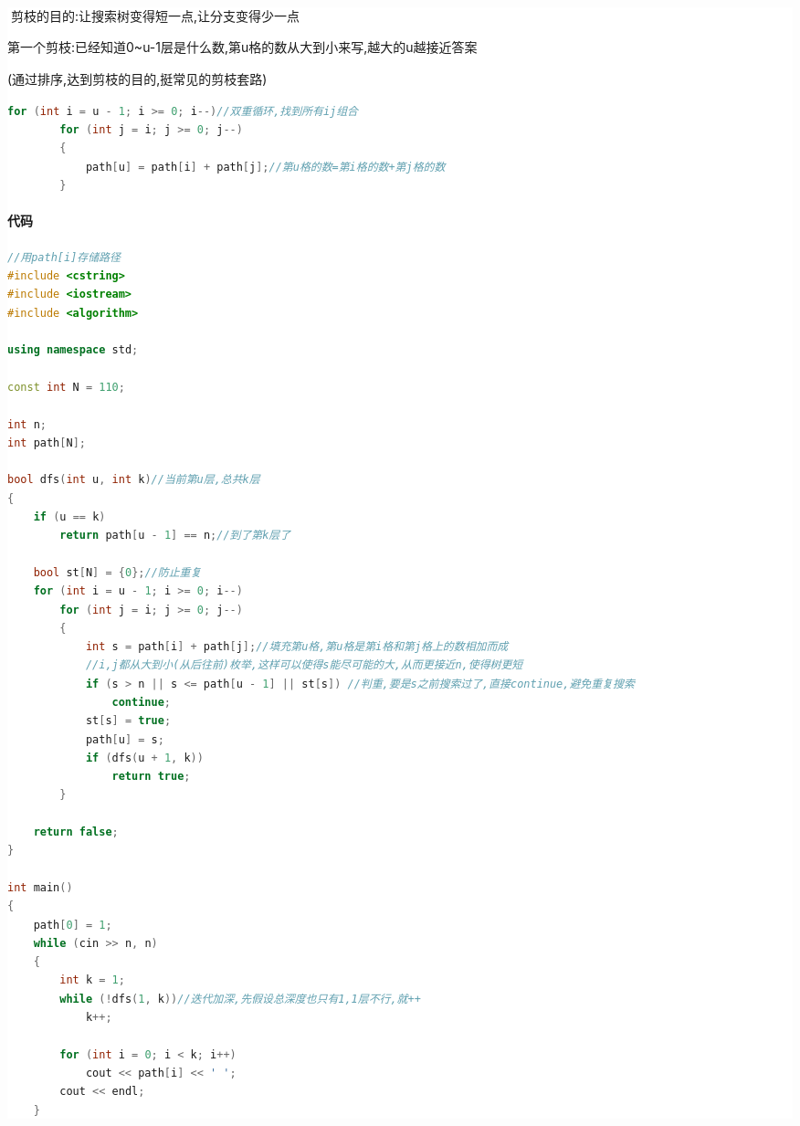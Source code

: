 

​	剪枝的目的:让搜索树变得短一点,让分支变得少一点

​	第一个剪枝:已经知道0~u-1层是什么数,第u格的数从大到小来写,越大的u越接近答案

(通过排序,达到剪枝的目的,挺常见的剪枝套路)

```c++
for (int i = u - 1; i >= 0; i--)//双重循环,找到所有ij组合
		for (int j = i; j >= 0; j--)
		{
			path[u] = path[i] + path[j];//第u格的数=第i格的数+第j格的数
		}
```



#### 代码

```c++
//用path[i]存储路径
#include <cstring>
#include <iostream>
#include <algorithm>

using namespace std;

const int N = 110;

int n;
int path[N];

bool dfs(int u, int k)//当前第u层,总共k层
{
	if (u == k)
		return path[u - 1] == n;//到了第k层了

	bool st[N] = {0};//防止重复
	for (int i = u - 1; i >= 0; i--)
		for (int j = i; j >= 0; j--)
		{
			int s = path[i] + path[j];//填充第u格,第u格是第i格和第j格上的数相加而成
			//i,j都从大到小(从后往前)枚举,这样可以使得s能尽可能的大,从而更接近n,使得树更短
			if (s > n || s <= path[u - 1] || st[s]) //判重,要是s之前搜索过了,直接continue,避免重复搜索
				continue;
			st[s] = true;
			path[u] = s;
			if (dfs(u + 1, k))
				return true;
		}

	return false;
}

int main()
{
	path[0] = 1;
	while (cin >> n, n)
	{
		int k = 1;
		while (!dfs(1, k))//迭代加深,先假设总深度也只有1,1层不行,就++
			k++;

		for (int i = 0; i < k; i++)
			cout << path[i] << ' ';
		cout << endl;
	}
```